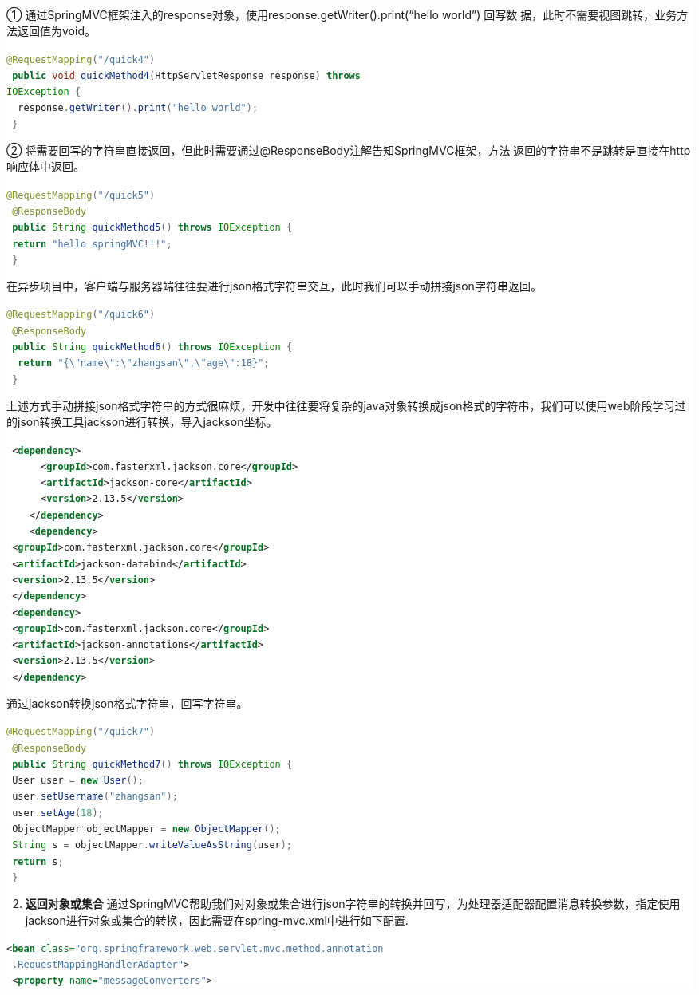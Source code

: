 ① 通过SpringMVC框架注入的response对象，使用response.getWriter().print(“hello world”) 回写数
据，此时不需要视图跳转，业务方法返回值为void。
```java
@RequestMapping("/quick4")
 public void quickMethod4(HttpServletResponse response) throws 
IOException {
  response.getWriter().print("hello world");
 }
```

② 将需要回写的字符串直接返回，但此时需要通过@ResponseBody注解告知SpringMVC框架，方法
返回的字符串不是跳转是直接在http响应体中返回。
```java
@RequestMapping("/quick5")
 @ResponseBody
 public String quickMethod5() throws IOException {
 return "hello springMVC!!!";
 }
```
在异步项目中，客户端与服务器端往往要进行json格式字符串交互，此时我们可以手动拼接json字符串返回。
```java
@RequestMapping("/quick6")
 @ResponseBody
 public String quickMethod6() throws IOException {
  return "{\"name\":\"zhangsan\",\"age\":18}";
 }
```
上述方式手动拼接json格式字符串的方式很麻烦，开发中往往要将复杂的java对象转换成json格式的字符串，我们可以使用web阶段学习过的json转换工具jackson进行转换，导入jackson坐标。
```xml
 <dependency>
      <groupId>com.fasterxml.jackson.core</groupId>
      <artifactId>jackson-core</artifactId>
      <version>2.13.5</version>
    </dependency>
    <dependency>
 <groupId>com.fasterxml.jackson.core</groupId>
 <artifactId>jackson-databind</artifactId>
 <version>2.13.5</version>
 </dependency>
 <dependency>
 <groupId>com.fasterxml.jackson.core</groupId>
 <artifactId>jackson-annotations</artifactId>
 <version>2.13.5</version>
 </dependency>
```
通过jackson转换json格式字符串，回写字符串。

```java
@RequestMapping("/quick7")
 @ResponseBody
 public String quickMethod7() throws IOException {
 User user = new User();
 user.setUsername("zhangsan");
 user.setAge(18);
 ObjectMapper objectMapper = new ObjectMapper();
 String s = objectMapper.writeValueAsString(user);
 return s;
 }
```
2. **返回对象或集合**
通过SpringMVC帮助我们对对象或集合进行json字符串的转换并回写，为处理器适配器配置消息转换参数，指定使用jackson进行对象或集合的转换，因此需要在spring-mvc.xml中进行如下配置.
```xml
<bean class="org.springframework.web.servlet.mvc.method.annotation
 .RequestMappingHandlerAdapter">
 <property name="messageConverters">
```